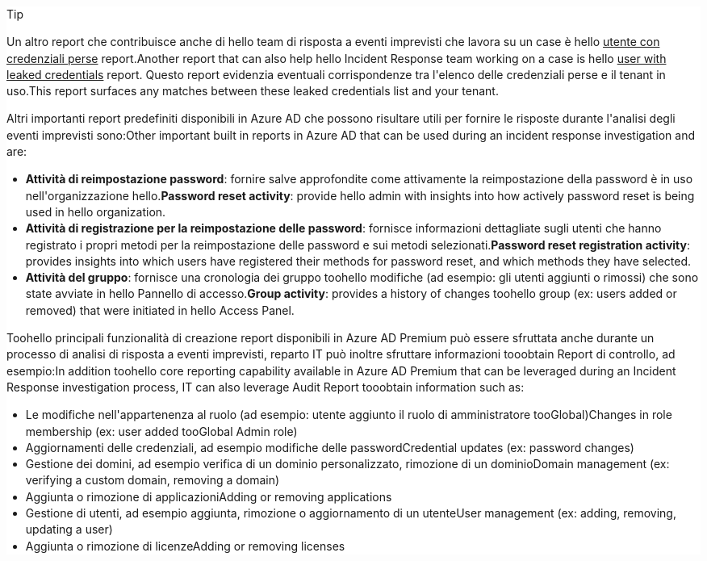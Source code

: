 > [!TIP]
> <span data-ttu-id="f5dc9-259">Un altro report che contribuisce anche di hello team di risposta a eventi imprevisti che lavora su un case è hello [utente con credenziali perse](http://blogs.technet.com/b/ad/archive/2015/06/15/azure-active-directory-premium-reporting-now-detects-leaked-credentials.aspx) report.</span><span class="sxs-lookup"><span data-stu-id="f5dc9-259">Another report that can also help hello Incident Response team working on a case is hello [user with leaked credentials](http://blogs.technet.com/b/ad/archive/2015/06/15/azure-active-directory-premium-reporting-now-detects-leaked-credentials.aspx) report.</span></span>  <span data-ttu-id="f5dc9-260">Questo report evidenzia eventuali corrispondenze tra l'elenco delle credenziali perse e il tenant in uso.</span><span class="sxs-lookup"><span data-stu-id="f5dc9-260">This report surfaces any matches between these leaked credentials list and your tenant.</span></span>
>
>

<span data-ttu-id="f5dc9-261">Altri importanti report predefiniti disponibili in Azure AD che possono risultare utili per fornire le risposte durante l'analisi degli eventi imprevisti sono:</span><span class="sxs-lookup"><span data-stu-id="f5dc9-261">Other important built in reports in Azure AD that can be used during an incident response investigation and are:</span></span>

* <span data-ttu-id="f5dc9-262">**Attività di reimpostazione password**: fornire salve approfondite come attivamente la reimpostazione della password è in uso nell'organizzazione hello.</span><span class="sxs-lookup"><span data-stu-id="f5dc9-262">**Password reset activity**: provide hello admin with insights into how actively password reset is being used in hello organization.</span></span>
* <span data-ttu-id="f5dc9-263">**Attività di registrazione per la reimpostazione delle password**: fornisce informazioni dettagliate sugli utenti che hanno registrato i propri metodi per la reimpostazione delle password e sui metodi selezionati.</span><span class="sxs-lookup"><span data-stu-id="f5dc9-263">**Password reset registration activity**: provides insights into which users have registered their methods for password reset, and which methods they have selected.</span></span>
* <span data-ttu-id="f5dc9-264">**Attività del gruppo**: fornisce una cronologia dei gruppo toohello modifiche (ad esempio: gli utenti aggiunti o rimossi) che sono state avviate in hello Pannello di accesso.</span><span class="sxs-lookup"><span data-stu-id="f5dc9-264">**Group activity**: provides a history of changes toohello group (ex: users added or removed) that were initiated in hello Access Panel.</span></span>

<span data-ttu-id="f5dc9-265">Toohello principali funzionalità di creazione report disponibili in Azure AD Premium può essere sfruttata anche durante un processo di analisi di risposta a eventi imprevisti, reparto IT può inoltre sfruttare informazioni tooobtain Report di controllo, ad esempio:</span><span class="sxs-lookup"><span data-stu-id="f5dc9-265">In addition toohello core reporting capability available in Azure AD Premium that can be leveraged during an Incident Response investigation process, IT can also leverage Audit Report tooobtain information such as:</span></span>

* <span data-ttu-id="f5dc9-266">Le modifiche nell'appartenenza al ruolo (ad esempio: utente aggiunto il ruolo di amministratore tooGlobal)</span><span class="sxs-lookup"><span data-stu-id="f5dc9-266">Changes in role membership (ex: user added tooGlobal Admin role)</span></span>
* <span data-ttu-id="f5dc9-267">Aggiornamenti delle credenziali, ad esempio modifiche delle password</span><span class="sxs-lookup"><span data-stu-id="f5dc9-267">Credential updates (ex: password changes)</span></span>
* <span data-ttu-id="f5dc9-268">Gestione dei domini, ad esempio verifica di un dominio personalizzato, rimozione di un dominio</span><span class="sxs-lookup"><span data-stu-id="f5dc9-268">Domain management (ex: verifying a custom domain, removing a domain)</span></span>
* <span data-ttu-id="f5dc9-269">Aggiunta o rimozione di applicazioni</span><span class="sxs-lookup"><span data-stu-id="f5dc9-269">Adding or removing applications</span></span>
* <span data-ttu-id="f5dc9-270">Gestione di utenti, ad esempio aggiunta, rimozione o aggiornamento di un utente</span><span class="sxs-lookup"><span data-stu-id="f5dc9-270">User management (ex: adding, removing, updating a user)</span></span>
* <span data-ttu-id="f5dc9-271">Aggiunta o rimozione di licenze</span><span class="sxs-lookup"><span data-stu-id="f5dc9-271">Adding or removing licenses</span></span>
